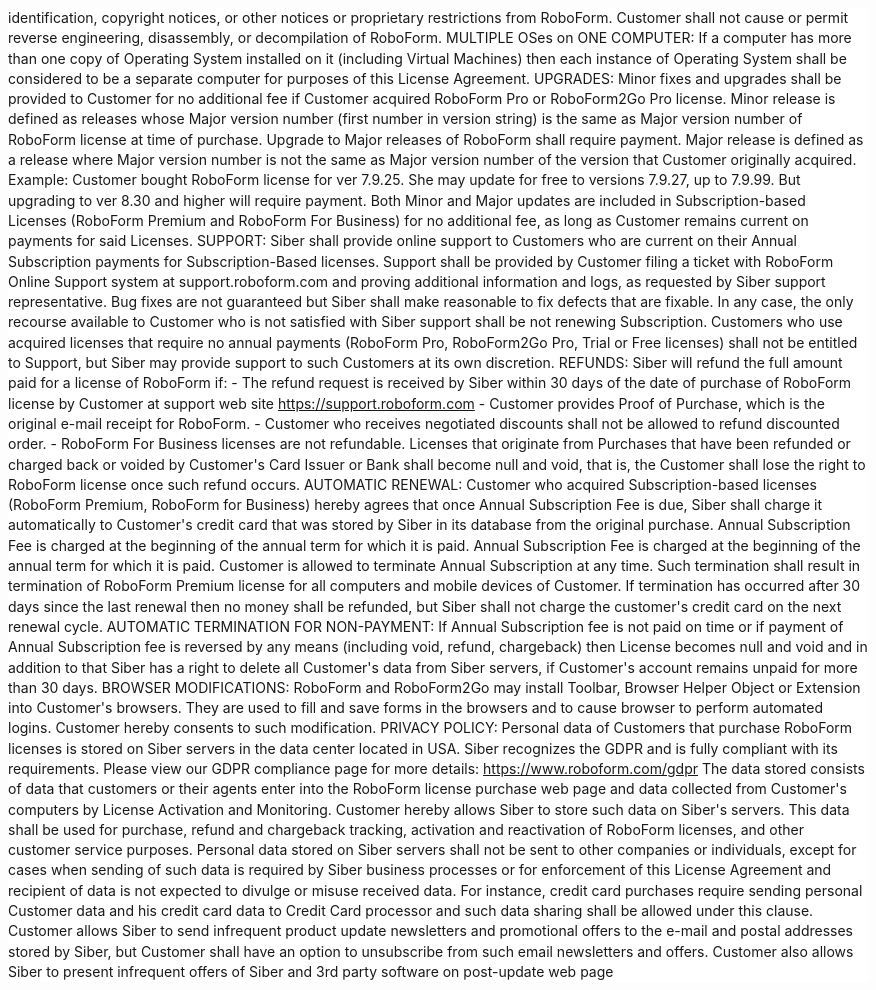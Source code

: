identification, copyright notices, or other notices or proprietary restrictions from RoboForm. Customer shall not cause or permit reverse engineering, disassembly, or decompilation of RoboForm. MULTIPLE OSes on ONE COMPUTER: If a computer has more than one copy of Operating System installed on it (including Virtual Machines) then each instance of Operating System shall be considered to be a separate computer for purposes of this License Agreement. UPGRADES: Minor fixes and upgrades shall be provided to Customer for no additional fee if Customer acquired RoboForm Pro or RoboForm2Go Pro license. Minor release is defined as releases whose Major version number (first number in version string) is the same as Major version number of RoboForm license at time of purchase. Upgrade to Major releases of RoboForm shall require payment. Major release is defined as a release where Major version number is not the same as Major version number of the version that Customer originally acquired. Example: Customer bought RoboForm license for ver 7.9.25. She may update for free to versions 7.9.27, up to 7.9.99. But upgrading to ver 8.30 and higher will require payment. Both Minor and Major updates are included in Subscription-based Licenses (RoboForm Premium and RoboForm For Business) for no additional fee, as long as Customer remains current on payments for said Licenses. SUPPORT: Siber shall provide online support to Customers who are current on their Annual Subscription payments for Subscription-Based licenses. Support shall be provided by Customer filing a ticket with RoboForm Online Support system at support.roboform.com and proving additional information and logs, as requested by Siber support representative. Bug fixes are not guaranteed but Siber shall make reasonable to fix defects that are fixable. In any case, the only recourse available to Customer who is not satisfied with Siber support shall be not renewing Subscription. Customers who use acquired licenses that require no annual payments (RoboForm Pro, RoboForm2Go Pro, Trial or Free licenses) shall not be entitled to Support, but Siber may provide support to such Customers at its own discretion. REFUNDS: Siber will refund the full amount paid for a license of RoboForm if: - The refund request is received by Siber within 30 days of the date of purchase of RoboForm license by Customer at support web site https://support.roboform.com - Customer provides Proof of Purchase, which is the original e-mail receipt for RoboForm. - Customer who receives negotiated discounts shall not be allowed to refund discounted order. - RoboForm For Business licenses are not refundable. Licenses that originate from Purchases that have been refunded or charged back or voided by Customer's Card Issuer or Bank shall become null and void, that is, the Customer shall lose the right to RoboForm license once such refund occurs. AUTOMATIC RENEWAL: Customer who acquired Subscription-based licenses (RoboForm Premium, RoboForm for Business) hereby agrees that once Annual Subscription Fee is due, Siber shall charge it automatically to Customer's credit card that was stored by Siber in its database from the original purchase. Annual Subscription Fee is charged at the beginning of the annual term for which it is paid. Annual Subscription Fee is charged at the beginning of the annual term for which it is paid. Customer is allowed to terminate Annual Subscription at any time. Such termination shall result in termination of RoboForm Premium license for all computers and mobile devices of Customer. If termination has occurred after 30 days since the last renewal then no money shall be refunded, but Siber shall not charge the customer's credit card on the next renewal cycle. AUTOMATIC TERMINATION FOR NON-PAYMENT: If Annual Subscription fee is not paid on time or if payment of Annual Subscription fee is reversed by any means (including void, refund, chargeback) then License becomes null and void and in addition to that Siber has a right to delete all Customer's data from Siber servers, if Customer's account remains unpaid for more than 30 days. BROWSER MODIFICATIONS: RoboForm and RoboForm2Go may install Toolbar, Browser Helper Object or Extension into Customer's browsers. They are used to fill and save forms in the browsers and to cause browser to perform automated logins. Customer hereby consents to such modification. PRIVACY POLICY: Personal data of Customers that purchase RoboForm licenses is stored on Siber servers in the data center located in USA. Siber recognizes the GDPR and is fully compliant with its requirements. Please view our GDPR compliance page for more details: https://www.roboform.com/gdpr The data stored consists of data that customers or their agents enter into the RoboForm license purchase web page and data collected from Customer's computers by License Activation and Monitoring. Customer hereby allows Siber to store such data on Siber's servers. This data shall be used for purchase, refund and chargeback tracking, activation and reactivation of RoboForm licenses, and other customer service purposes. Personal data stored on Siber servers shall not be sent to other companies or individuals, except for cases when sending of such data is required by Siber business processes or for enforcement of this License Agreement and recipient of data is not expected to divulge or misuse received data. For instance, credit card purchases require sending personal Customer data and his credit card data to Credit Card processor and such data sharing shall be allowed under this clause. Customer allows Siber to send infrequent product update newsletters and promotional offers to the e-mail and postal addresses stored by Siber, but Customer shall have an option to unsubscribe from such email newsletters and offers. Customer also allows Siber to present infrequent offers of Siber and 3rd party software on post-update web page